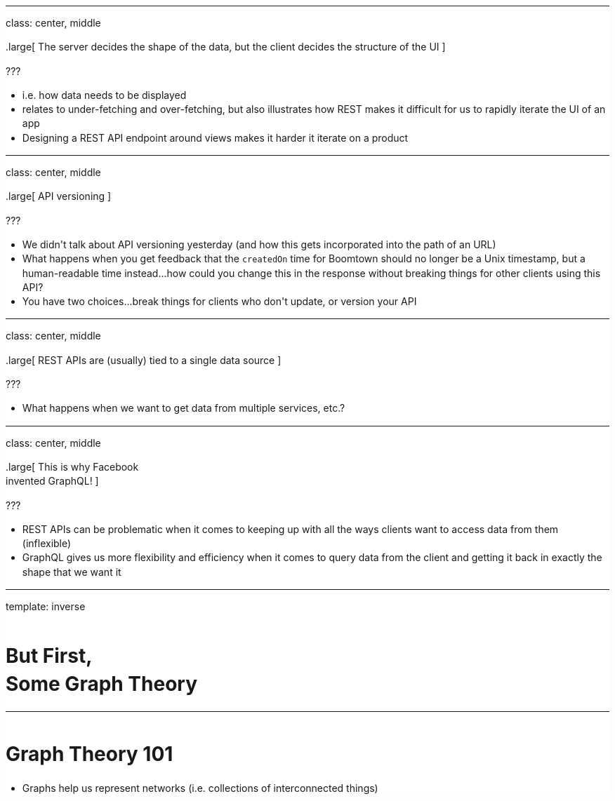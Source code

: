 
---

class: center, middle

.large[
The server decides the shape of the data, but the client decides the structure of the UI
]

???

- i.e. how data needs to be displayed
- relates to under-fetching and over-fetching, but also illustrates how REST makes it difficult for us to rapidly iterate the UI of an app
- Designing a REST API endpoint around views makes it harder it iterate on a product

---

class: center, middle

.large[
API versioning
]

???

- We didn't talk about API versioning yesterday (and how this gets incorporated into the path of an URL)
- What happens when you get feedback that the `createdOn` time for Boomtown should no longer be a Unix timestamp, but a human-readable time instead...how could you change this in the response without breaking things for other clients using this API?
- You have two choices...break things for clients who don't update, or version your API

---

class: center, middle

.large[
REST APIs are (usually) tied to a single data source
]

???

- What happens when we want to get data from multiple services, etc.?

---

class: center, middle

.large[
This is why Facebook <br />invented GraphQL!
]

???

- REST APIs can be problematic when it comes to keeping up with all the ways clients want to access data from them (inflexible)
- GraphQL gives us more flexibility and efficiency when it comes to query data from the client and getting it back in exactly the shape that we want it

---

template: inverse

# But First, <br />Some Graph Theory

---

# Graph Theory 101

- Graphs help us represent networks (i.e. collections of interconnected things)
